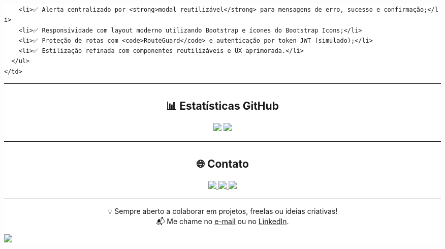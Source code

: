         <li>✅ Alerta centralizado por <strong>modal reutilizável</strong> para mensagens de erro, sucesso e confirmação;</li>
        <li>✅ Responsividade com layout moderno utilizando Bootstrap e ícones do Bootstrap Icons;</li>
        <li>✅ Proteção de rotas com <code>RouteGuard</code> e autenticação por token JWT (simulado);</li>
        <li>✅ Estilização refinada com componentes reutilizáveis e UX aprimorada.</li>
      </ul>
    </td>
  </tr>
</table>

</div>



---

<div align="center">

## 📊 Estatísticas GitHub

<img height="180em" src="https://github-readme-stats.vercel.app/api?username=rafaelbrinck&show_icons=true&count_private=true&hide_border=true&title_color=88f538&icon_color=88f538&text_color=00bfbf&bg_color=0d1117"/>
<img height="180em" src="https://github-readme-stats.vercel.app/api/top-langs/?username=rafaelbrinck&layout=compact&hide_border=true&title_color=5d822e&text_color=88f538&bg_color=0d1117"/>

</div>

---

<div align="center">

## 🌐 Contato

<a href="https://www.linkedin.com/in/rafaelbrinckmann/" target="_blank">
  <img src="https://img.shields.io/badge/-LinkedIn-5d822e?style=for-the-badge&logo=linkedin&logoColor=white" />
</a>
<a href="https://controle-financeiro-angular.vercel.app/" target="_blank">
  <img src="https://img.shields.io/badge/-Portfólio-5d822e?style=for-the-badge&logo=vercel&logoColor=white" />
</a>
<a href="mailto:devrafabrinckmann@gmail.com">
  <img src="https://img.shields.io/badge/-Gmail-5d822e?style=for-the-badge&logo=gmail&logoColor=white" />
</a>

</div>

---

<div align="center">

💡 Sempre aberto a colaborar em projetos, freelas ou ideias criativas!  
📬 Me chame no <a href="mailto:devrafabrinckmann@gmail.com">e-mail</a> ou no <a href="https://www.linkedin.com/in/rafaelbrinckmann/">LinkedIn</a>.

</div>

<img width="100%" src="https://capsule-render.vercel.app/api?type=waving&color=5d822e&height=120&section=footer"/>
